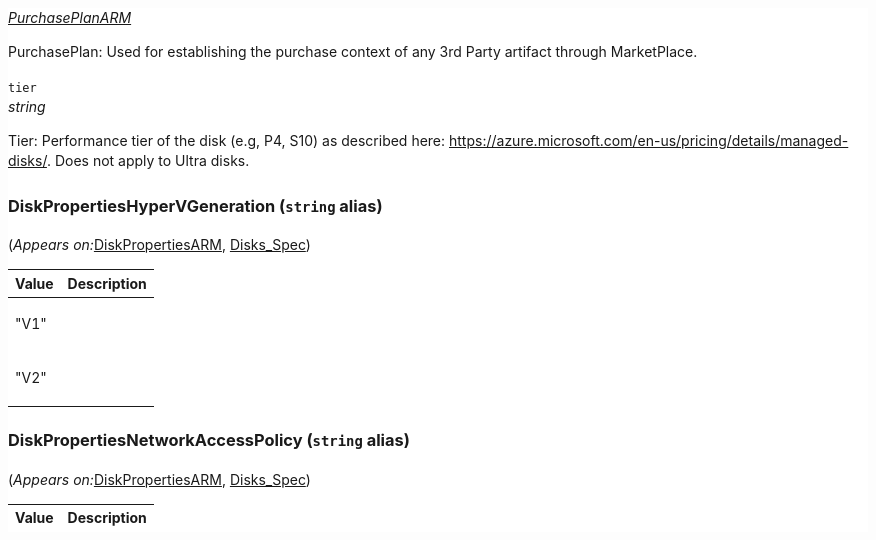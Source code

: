 <em>
<a href="#compute.azure.com/v1alpha1api20200930.PurchasePlanARM">
PurchasePlanARM
</a>
</em>
</td>
<td>
<p>PurchasePlan: Used for establishing the purchase context of any 3rd Party artifact through MarketPlace.</p>
</td>
</tr>
<tr>
<td>
<code>tier</code><br/>
<em>
string
</em>
</td>
<td>
<p>Tier: Performance tier of the disk (e.g, P4, S10) as described here:
<a href="https://azure.microsoft.com/en-us/pricing/details/managed-disks/">https://azure.microsoft.com/en-us/pricing/details/managed-disks/</a>. Does not apply to Ultra disks.</p>
</td>
</tr>
</tbody>
</table>
<h3 id="compute.azure.com/v1alpha1api20200930.DiskPropertiesHyperVGeneration">DiskPropertiesHyperVGeneration
(<code>string</code> alias)</h3>
<p>
(<em>Appears on:</em><a href="#compute.azure.com/v1alpha1api20200930.DiskPropertiesARM">DiskPropertiesARM</a>, <a href="#compute.azure.com/v1alpha1api20200930.Disks_Spec">Disks_Spec</a>)
</p>
<div>
</div>
<table>
<thead>
<tr>
<th>Value</th>
<th>Description</th>
</tr>
</thead>
<tbody><tr><td><p>&#34;V1&#34;</p></td>
<td></td>
</tr><tr><td><p>&#34;V2&#34;</p></td>
<td></td>
</tr></tbody>
</table>
<h3 id="compute.azure.com/v1alpha1api20200930.DiskPropertiesNetworkAccessPolicy">DiskPropertiesNetworkAccessPolicy
(<code>string</code> alias)</h3>
<p>
(<em>Appears on:</em><a href="#compute.azure.com/v1alpha1api20200930.DiskPropertiesARM">DiskPropertiesARM</a>, <a href="#compute.azure.com/v1alpha1api20200930.Disks_Spec">Disks_Spec</a>)
</p>
<div>
</div>
<table>
<thead>
<tr>
<th>Value</th>
<th>Description</th>
</tr>
</thead>